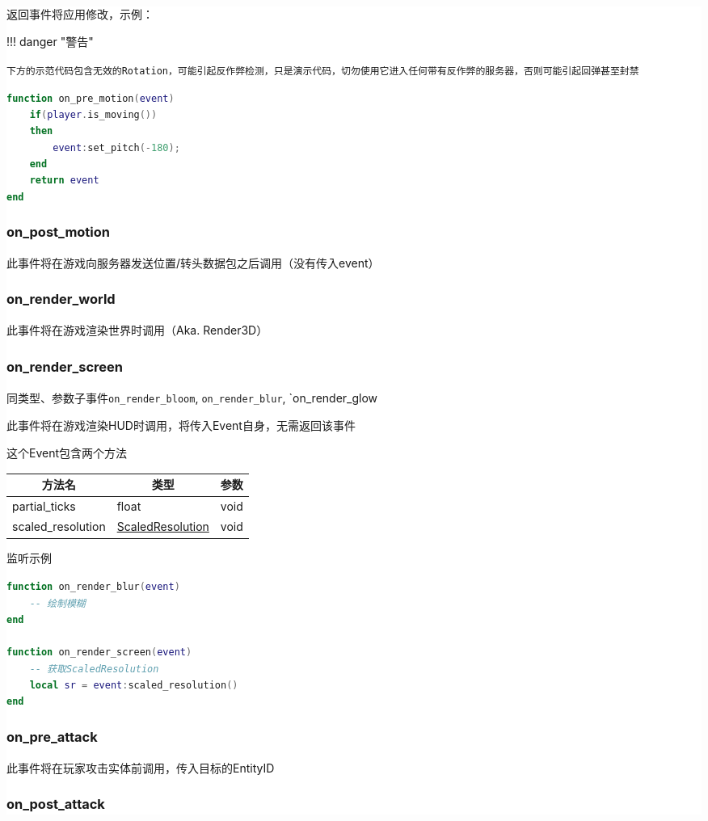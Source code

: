 返回事件将应用修改，示例：

!!! danger "警告"

    下方的示范代码包含无效的Rotation，可能引起反作弊检测，只是演示代码，切勿使用它进入任何带有反作弊的服务器，否则可能引起回弹甚至封禁

```lua
function on_pre_motion(event)
    if(player.is_moving())
    then
        event:set_pitch(-180);
    end
    return event
end
```

### on_post_motion

此事件将在游戏向服务器发送位置/转头数据包之后调用（没有传入event）

### on_render_world

此事件将在游戏渲染世界时调用（Aka. Render3D）

### on_render_screen

同类型、参数子事件`on_render_bloom`, `on_render_blur`, `on_render_glow

此事件将在游戏渲染HUD时调用，将传入Event自身，无需返回该事件

这个Event包含两个方法

|  方法名   | 类型  | 参数  |
|  ----  | ----  | ----  |
|  partial_ticks   | float  | void  |
|  scaled_resolution   | [ScaledResolution](../objects/scaledresolution.md)  | void  |

监听示例

```lua
function on_render_blur(event)
    -- 绘制模糊
end

function on_render_screen(event)
    -- 获取ScaledResolution
    local sr = event:scaled_resolution()
end
```

### on_pre_attack

此事件将在玩家攻击实体前调用，传入目标的EntityID

### on_post_attack
